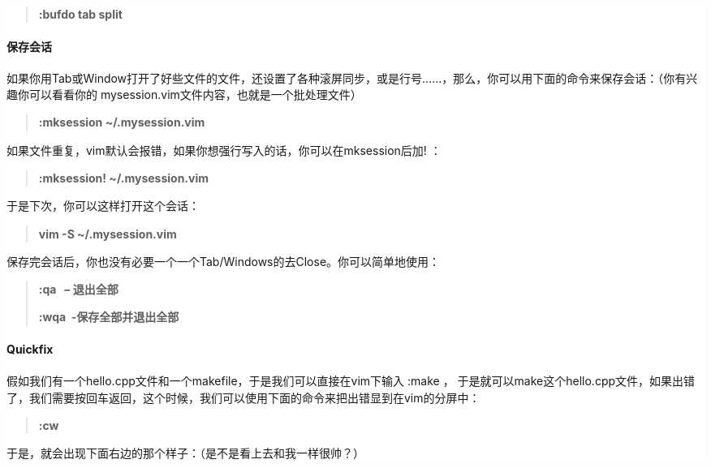 

> **:bufdo tab split**
> 
> 


#### 保存会话


如果你用Tab或Window打开了好些文件的文件，还设置了各种滚屏同步，或是行号……，那么，你可以用下面的命令来保存会话：（你有兴趣你可以看看你的 mysession.vim文件内容，也就是一个批处理文件）



> **:mksession ~/.mysession.vim**
> 
> 


如果文件重复，vim默认会报错，如果你想强行写入的话，你可以在mksession后加! ：



> **:mksession! ~/.mysession.vim**
> 
> 


于是下次，你可以这样打开这个会话：



> **vim -S ~/.mysession.vim**
> 
> 


保存完会话后，你也没有必要一个一个Tab/Windows的去Close。你可以简单地使用：



> **:qa   – 退出全部**
> 
> 
> **:wqa  -保存全部并退出全部**
> 
> 


#### Quickfix


假如我们有一个hello.cpp文件和一个makefile，于是我们可以直接在vim下输入 :make ， 于是就可以make这个hello.cpp文件，如果出错了，我们需要按回车返回，这个时候，我们可以使用下面的命令来把出错显到在vim的分屏中：



> **:cw**
> 
> 


于是，就会出现下面右边的那个样子：（是不是看上去和我一样很帅？）

